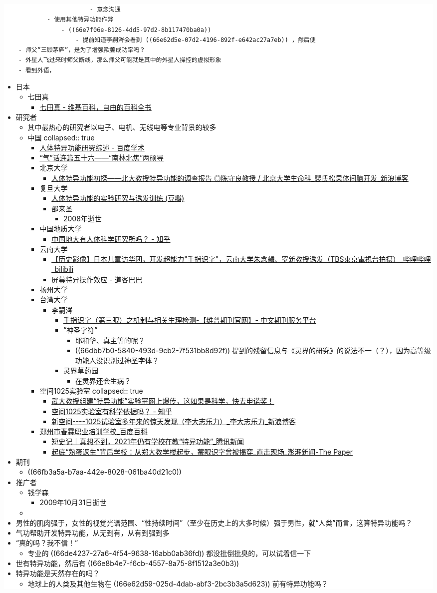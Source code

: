 							- 意念沟通
				- 使用其他特异功能作弊
					- ((66e7f06e-8126-4dd5-97d2-8b117470ba0a))
						- 提前知道李嗣涔会看到 ((66e62d5e-07d2-4196-892f-e642ac27a7eb)) ，然后便
		- 师父“三顾茅庐”，是为了增强欺骗成功率吗？
		- 外星人飞过来时师父断线，那么师父可能就是其中的外星人操控的虚拟形象
		- 看到外语，
- 日本
	- 七田真
		- [七田真 - 维基百科，自由的百科全书](https://zh.wikipedia.org/zh-cn/%E4%B8%83%E7%94%B0%E7%9C%9F)
- 研究者
	- 其中最热心的研究者以电子、电机、无线电等专业背景的较多
	- 中国
	  collapsed:: true
		- [人体特异功能研究综述 - 百度学术](https://xueshu.baidu.com/usercenter/paper/show?paperid=549543e2934aa179888a570576555a80)
		- [“气”话连篇五十六——“南林北焦”两硕导](https://www.cmqg.cn/Home/Details/6395e759-6183-4bce-bf8b-d8e7c5c4b669)
		- 北京大学
			- [人体特异功能初探——北大教授特异功能的调查报告 ◎陈守良教授 / 北京大学生命科_裴氏松果体间脑开发_新浪博客](https://blog.sina.cn/dpool/blog/s/blog_b874942e01015oac.html)
		- 复旦大学
			- [人体特异功能的实验研究与诱发训练 (豆瓣)](https://book.douban.com/subject/3540706/)
			- 邵来圣
				- 2008年逝世
		- 中国地质大学
			- [中国地大有人体科学研究所吗？ - 知乎](https://zhuanlan.zhihu.com/p/271022888)
		- 云南大学
			- [【历史影像】日本儿童访华团，开发超能力"手指识字"，云南大学朱念麟、罗新教授诱发（TBS東京電視台拍摄）_哔哩哔哩_bilibili](https://www.bilibili.com/video/BV1Ur4y1S7RC)
			- [屏幕特异操作效应 - 道客巴巴](https://www.doc88.com/p-6909951661473.html)
		- 扬州大学
		- 台湾大学
			- 李嗣涔
				- [手指识字（第三眼）之机制与相关生理检测-【维普期刊官网】- 中文期刊服务平台](http://qikan.cqvip.com/Qikan/Article/Detail?id=3259091)
				- “神圣字符”
					- 耶和华、真主等的呢？
					- ((66dbb7b0-5840-493d-9cb2-7f531bb8d92f)) 提到的残留信息与《灵界的研究》的说法不一（？），因为高等级功能人没识别过神圣字体？
				- 灵界草药园
					- 在灵界还会生病？
		- 空间1025实验室
		  collapsed:: true
			- [武大教授组建“特异功能”实验室网上爆传，这如果是科学，快去申诺奖！](http://www.kexuejia.net.cn/bianji/commonns/ShowDetailPage.action?type=3&id=1929&uid=148&from=groupmessage)
			- [空间1025实验室有科学依据吗？ - 知乎](https://www.zhihu.com/question/51363090)
			- [新空间----1025试验室多年来的惊天发现（李大志乐力）_李大志乐力_新浪博客](https://blog.sina.com.cn/s/blog_159bff8bc0102xfcl.html)
		- [郑州市春霖职业培训学校_百度百科](https://baike.baidu.com/item/%E9%83%91%E5%B7%9E%E5%B8%82%E6%98%A5%E9%9C%96%E8%81%8C%E4%B8%9A%E5%9F%B9%E8%AE%AD%E5%AD%A6%E6%A0%A1/56837893)
			- [短史记｜真想不到，2021年仍有学校在教“特异功能”_腾讯新闻](https://new.qq.com/rain/a/20210426A0APUW00)
			- [起底“熟蛋返生”背后学校：从郑大教学楼起步，蒙眼识字曾被揭穿_直击现场_澎湃新闻-The Paper](https://www.thepaper.cn/newsDetail_forward_12415705)
- 期刊
	- ((66fb3a5a-b7aa-442e-8028-061ba40d21c0))
- 推广者
	- 钱学森
		- 2009年10月31日逝世
	-
- 男性的肌肉强于，女性的视觉光谱范围、“性持续时间”（至少在历史上的大多时候）强于男性，就“人类”而言，这算特异功能吗？
- 气功帮助开发特异功能，从无到有，从有到强到多
- “真的吗？我不信！”
	- 专业的 ((66de4237-27a6-4f54-9638-16abb0ab36fd)) 都没批倒批臭的，可以试着信一下
- 世有特异功能，然后有 ((66e8b4e7-f6cb-4557-8a75-8f1512a3e0b3))
- 特异功能是天然存在的吗？
	- 地球上的人类及其他生物在 ((66e62d59-025d-4dab-abf3-2bc3b3a5d623)) 前有特异功能吗？